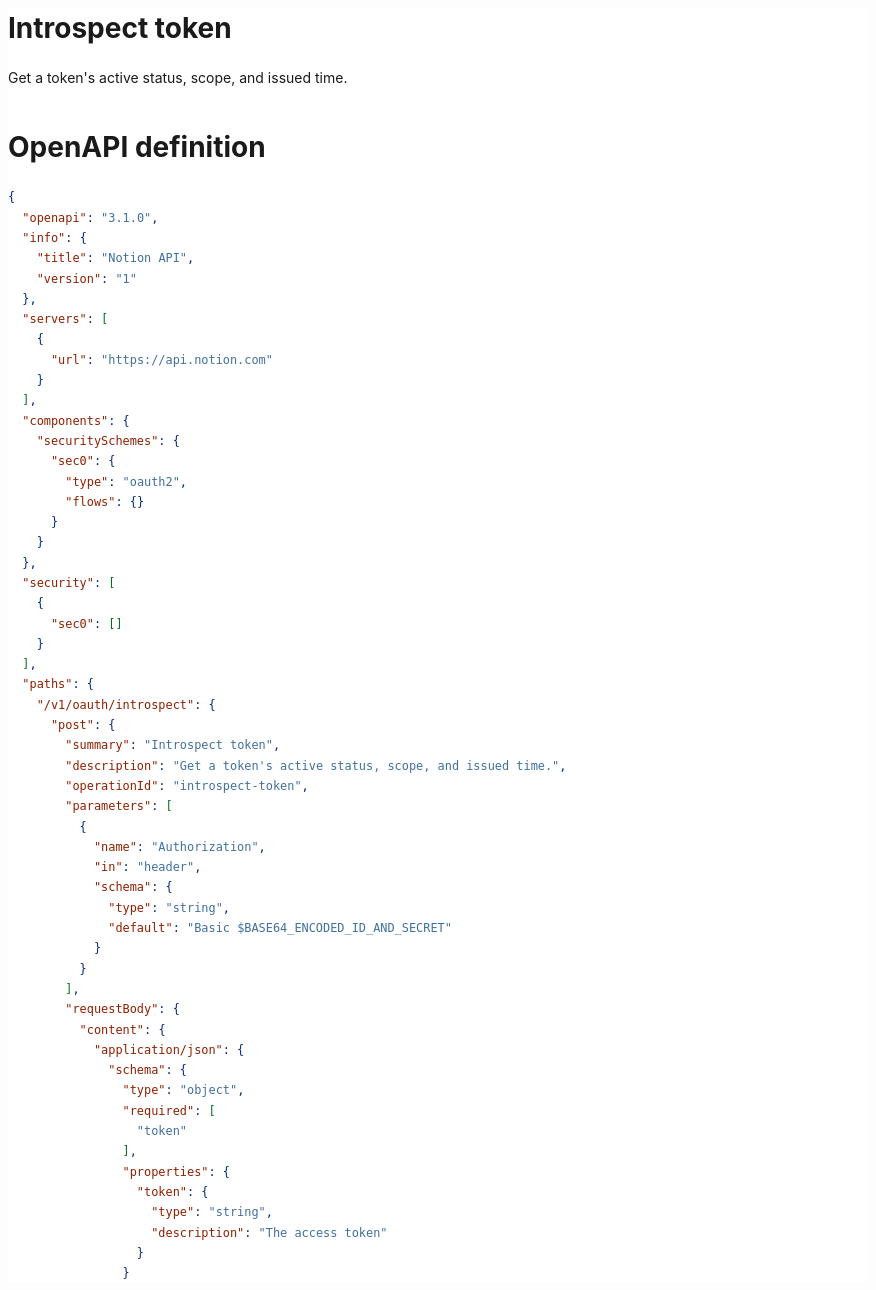 
# Introspect token

Get a token's active status, scope, and issued time.


# OpenAPI definition
```json
{
  "openapi": "3.1.0",
  "info": {
    "title": "Notion API",
    "version": "1"
  },
  "servers": [
    {
      "url": "https://api.notion.com"
    }
  ],
  "components": {
    "securitySchemes": {
      "sec0": {
        "type": "oauth2",
        "flows": {}
      }
    }
  },
  "security": [
    {
      "sec0": []
    }
  ],
  "paths": {
    "/v1/oauth/introspect": {
      "post": {
        "summary": "Introspect token",
        "description": "Get a token's active status, scope, and issued time.",
        "operationId": "introspect-token",
        "parameters": [
          {
            "name": "Authorization",
            "in": "header",
            "schema": {
              "type": "string",
              "default": "Basic $BASE64_ENCODED_ID_AND_SECRET"
            }
          }
        ],
        "requestBody": {
          "content": {
            "application/json": {
              "schema": {
                "type": "object",
                "required": [
                  "token"
                ],
                "properties": {
                  "token": {
                    "type": "string",
                    "description": "The access token"
                  }
                }
```